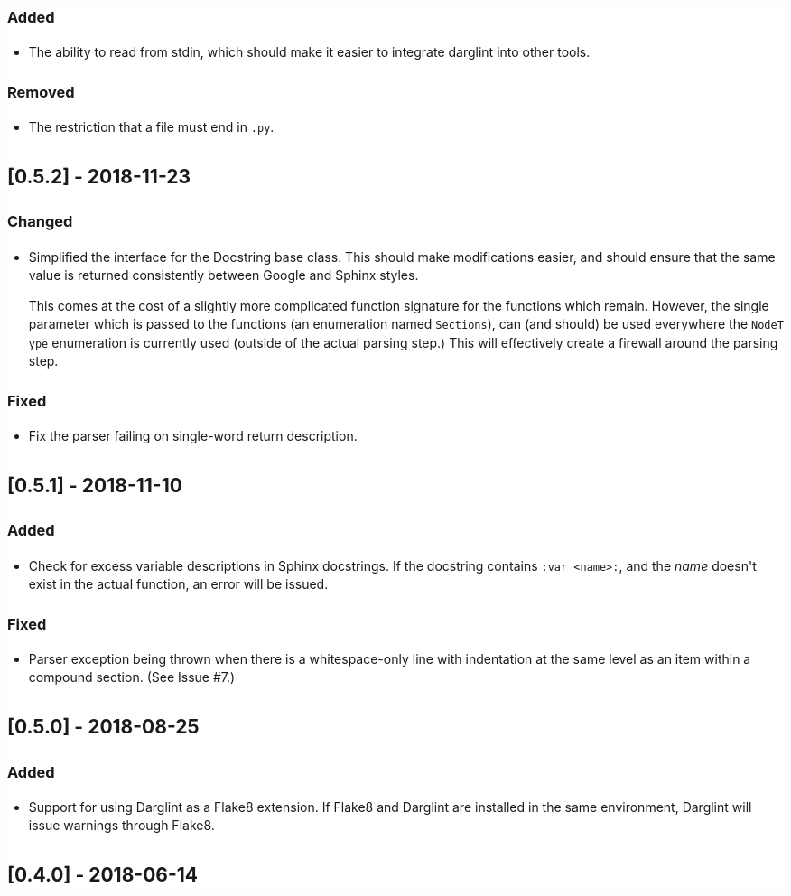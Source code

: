 ### Added

-   The ability to read from stdin, which should make it easier to
    integrate darglint into other tools.

### Removed

-   The restriction that a file must end in `.py`.

## [0.5.2] - 2018-11-23

### Changed

-   Simplified the interface for the Docstring base class. This should
    make modifications easier, and should ensure that the same value is
    returned consistently between Google and Sphinx styles.

    This comes at the cost of a slightly more complicated function signature
    for the functions which remain. However, the single parameter which
    is passed to the functions (an enumeration named `Sections`), can
    (and should) be used everywhere the `NodeType` enumeration is currently
    used (outside of the actual parsing step.) This will effectively create
    a firewall around the parsing step.

### Fixed

-   Fix the parser failing on single-word return description.

## [0.5.1] - 2018-11-10

### Added

-   Check for excess variable descriptions in Sphinx docstrings. If the
    docstring contains `:var <name>:`, and the _name_ doesn't exist in
    the actual function, an error will be issued.

### Fixed

-   Parser exception being thrown when there is a whitespace-only line
    with indentation at the same level as an item within a compound section.
    (See Issue #7.)

## [0.5.0] - 2018-08-25

### Added

-   Support for using Darglint as a Flake8 extension. If Flake8 and Darglint
    are installed in the same environment, Darglint will issue warnings through
    Flake8.

## [0.4.0] - 2018-06-14
